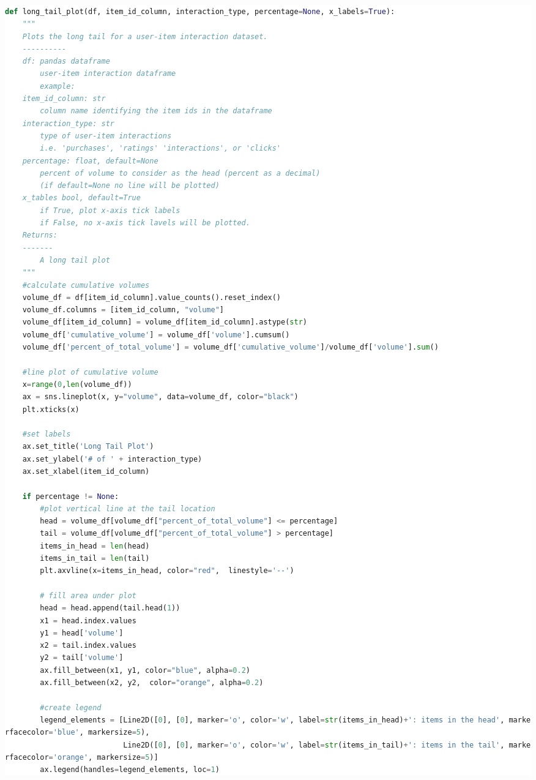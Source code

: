 ```python id="eAQDhSyFvdRT" executionInfo={"status": "ok", "timestamp": 1625540127685, "user_tz": -330, "elapsed": 767, "user": {"displayName": "Sparsh Agarwal", "photoUrl": "", "userId": "13037694610922482904"}}
def long_tail_plot(df, item_id_column, interaction_type, percentage=None, x_labels=True):
    """
    Plots the long tail for a user-item interaction dataset.
    ----------
    df: pandas dataframe
        user-item interaction dataframe
        example:
    item_id_column: str
        column name identifying the item ids in the dataframe
    interaction_type: str
        type of user-item interactions
        i.e. 'purchases', 'ratings' 'interactions', or 'clicks'
    percentage: float, default=None
        percent of volume to consider as the head (percent as a decimal)
        (if default=None no line will be plotted)
    x_tables bool, default=True
        if True, plot x-axis tick labels
        if False, no x-axis tick lavels will be plotted.
    Returns:
    -------
        A long tail plot
    """
    #calculate cumulative volumes
    volume_df = df[item_id_column].value_counts().reset_index()
    volume_df.columns = [item_id_column, "volume"]
    volume_df[item_id_column] = volume_df[item_id_column].astype(str)
    volume_df['cumulative_volume'] = volume_df['volume'].cumsum()
    volume_df['percent_of_total_volume'] = volume_df['cumulative_volume']/volume_df['volume'].sum()

    #line plot of cumulative volume
    x=range(0,len(volume_df))
    ax = sns.lineplot(x, y="volume", data=volume_df, color="black")
    plt.xticks(x)

    #set labels
    ax.set_title('Long Tail Plot')
    ax.set_ylabel('# of ' + interaction_type)
    ax.set_xlabel(item_id_column)

    if percentage != None:
        #plot vertical line at the tail location
        head = volume_df[volume_df["percent_of_total_volume"] <= percentage]
        tail = volume_df[volume_df["percent_of_total_volume"] > percentage]
        items_in_head = len(head)
        items_in_tail = len(tail)
        plt.axvline(x=items_in_head, color="red",  linestyle='--')

        # fill area under plot
        head = head.append(tail.head(1))
        x1 = head.index.values
        y1 = head['volume']
        x2 = tail.index.values
        y2 = tail['volume']
        ax.fill_between(x1, y1, color="blue", alpha=0.2)
        ax.fill_between(x2, y2,  color="orange", alpha=0.2)

        #create legend
        legend_elements = [Line2D([0], [0], marker='o', color='w', label=str(items_in_head)+': items in the head', markerfacecolor='blue', markersize=5),
                           Line2D([0], [0], marker='o', color='w', label=str(items_in_tail)+': items in the tail', markerfacecolor='orange', markersize=5)]
        ax.legend(handles=legend_elements, loc=1)

```
